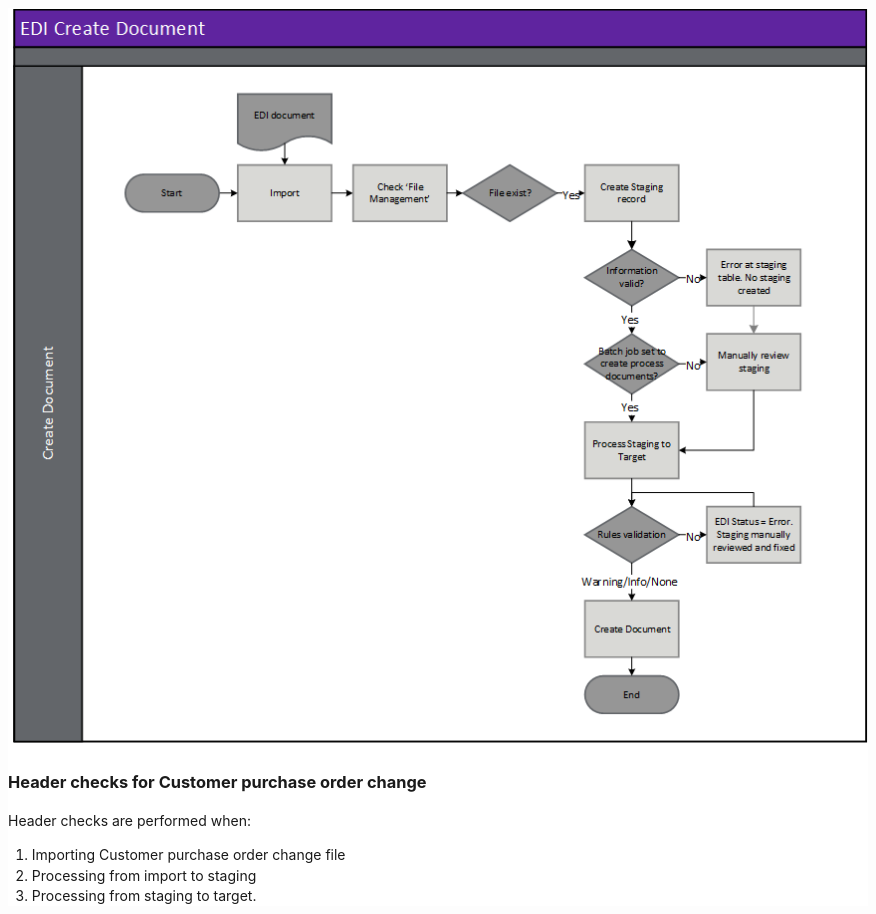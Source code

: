 ![alt text](../../CORE/Image/Create_Document.png "Create document")

### Header checks for Customer purchase order change
Header checks are performed when:
1. Importing Customer purchase order change file
2. Processing from import to staging
3. Processing from staging to target.
